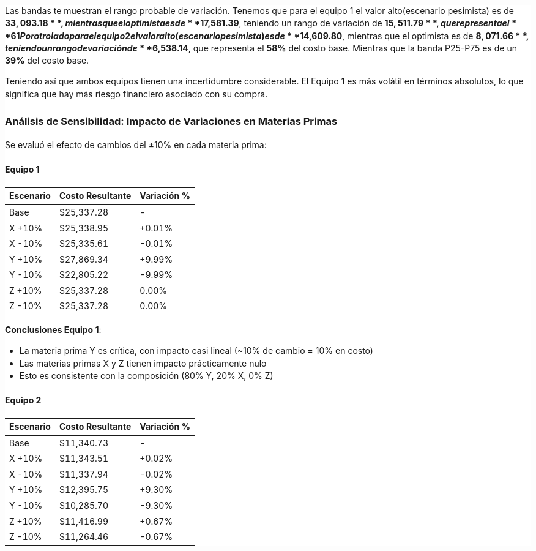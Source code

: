 Las bandas te muestran el rango probable de variación. Tenemos que para el equipo 1 el valor alto(escenario pesimista) es de **$33,093.18**, mientras que el optimista es de **$17,581.39**, teniendo un rango de variación de **$15,511.79**, que representa el **61%** del costo base. También se calculó la banda P25–P75 que representa una banda más estreña y con respecto al precio base tiene un ancho de **41%**
Por otro lado para el equipo 2 el valor alto(escenario pesimista) es de **$14,609.80**, mientras que el optimista es de **$8,071.66**, teniendo un rango de variación de **$6,538.14**, que representa el **58%** del costo base. Mientras que la banda P25-P75 es de un **39%** del costo base. 

Teniendo así que ambos equipos tienen una incertidumbre considerable. El Equipo 1 es más volátil en términos absolutos, lo que significa que hay más riesgo financiero asociado con su compra.

### Análisis de Sensibilidad: Impacto de Variaciones en Materias Primas

Se evaluó el efecto de cambios del ±10% en cada materia prima:

#### Equipo 1

| Escenario | Costo Resultante | Variación % |
|-----------|------------------|-------------|
| Base | $25,337.28 | - |
| X +10% | $25,338.95 | +0.01% |
| X -10% | $25,335.61 | -0.01% |
| Y +10% | $27,869.34 | +9.99% |
| Y -10% | $22,805.22 | -9.99% |
| Z +10% | $25,337.28 | 0.00% |
| Z -10% | $25,337.28 | 0.00% |

**Conclusiones Equipo 1**:
- La materia prima Y es crítica, con impacto casi lineal (~10% de cambio = 10% en costo)
- Las materias primas X y Z tienen impacto prácticamente nulo
- Esto es consistente con la composición (80% Y, 20% X, 0% Z)

#### Equipo 2

| Escenario | Costo Resultante | Variación % |
|-----------|------------------|-------------|
| Base | $11,340.73 | - |
| X +10% | $11,343.51 | +0.02% |
| X -10% | $11,337.94 | -0.02% |
| Y +10% | $12,395.75 | +9.30% |
| Y -10% | $10,285.70 | -9.30% |
| Z +10% | $11,416.99 | +0.67% |
| Z -10% | $11,264.46 | -0.67% |
